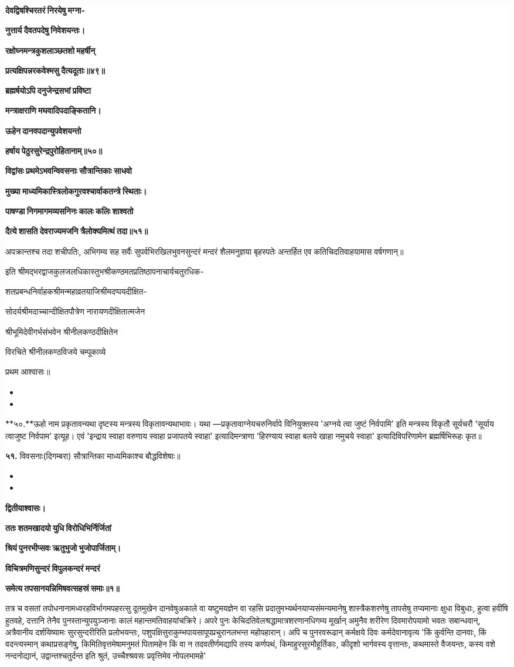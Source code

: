 **देवद्विषश्चिरतरं निरयेषु मग्ना-**

**नुत्तार्य दैवतपदेषु निवेशयन्तः।**

**रक्षोघ्नमन्त्रकुशलाञ्छतशो महर्षीन्**

**प्रत्यक्षिपन्नरकवेश्मसु दैत्यदूताः॥४९॥**

**ब्रह्मर्षयोऽपि दनुजेन्द्रसभां प्रविष्टा**

**मन्त्राक्षराणि मघवादिपदाङ्कितानि।**

**ऊहेन दानवपदान्युपवेशयन्तो**

**हर्षाय पेठुरसुरेन्द्रपुरोहितानाम्॥५०॥**

**विद्वांसः प्रथमेऽभवन्विवसनाः सौत्रान्तिकाः साधवो**

**मुख्या माध्यमिकास्त्रिलोकगुरवश्चार्वाकतन्त्रे स्थिताः।**

**पाषण्डा निगमागमव्यसनिनः कालः कलिः शाश्वतो**

**दैत्ये शासति देवराज्यमजनि त्रैलोक्यमित्थं तदा॥५१॥**

 अपक्रान्तश्च तदा शचीपतिः, अभिगम्य सह सर्वैः सुपर्वभिरखिलभुवनसुन्दरं मन्दरं शैलमनुज्ञया बृहस्पतेः अन्तर्हित एव कतिचिदतिवाहयामास वर्षगणान्॥

इति श्रीमद्भरद्वाजकुलजलधिकास्तुभश्रीकण्ठमतप्रतिष्ठापनाचार्यचतुरधिक-

शतप्रबन्धनिर्वाहकश्रीमन्महाव्रतयाजिश्रीमदप्पयदीक्षित-

सोदर्यश्रीमदाच्चान्दीक्षितपौत्रेण नारायणदीक्षितात्मजेन

श्रीभूमिदेवीगर्भसंभवेन श्रीनीलकण्ठदीक्षितेन

विरचिते श्रीनीलकण्ठविजये चम्पूकाव्ये

प्रथम आश्वासः॥

*                                   
                                   
 *

**५०.**ऊहो नाम प्रकृतावन्यथा दृष्टस्य मन्त्रस्य विकृतावन्यथाभावः। यथा —प्रकृतावाग्नेयचरुनिर्वापे विनियुक्तस्य 'अग्नये त्वा जुष्टं निर्वपामि' इति मन्त्रस्य विकृतौ सूर्यचरौ 'सूर्याय त्वाजुष्ट निर्वपाम' इत्यूह। एवं 'इन्द्राय स्वाहा वरुणाय स्वाहा प्रजापतये स्वाहा' इत्यादिमन्त्राणा 'हिरण्याय स्वाहा बलये खाहा नमुचये स्वाहा' इत्यादिविपरिणामेन ब्रह्मर्षिभिरूहः कृत॥

**५१.** विवसनाः(दिगम्बरा) सौत्रान्तिका माध्यमिकाश्च बौद्धविशेषाः॥

*                                   
                                   
 *

**द्वितीयाश्वासः।**

**ततः शतमखादयो युधि विरोधिभिर्निर्जितां**

**श्रियं पुनरभीप्सवः ऋतुभुजो भुजोपार्जिताम्।**

**विचित्रमणिसुन्दरं विपुलकन्दरं मन्दरं**

**समेत्य तपसानयन्निमिषवत्सहस्रं समाः॥१॥**

 तत्र च वसतां तपोधनानामध्वरहविर्भागमपहरत्सु दूतमुखेन दानवेषुअकाले वा यष्टुमयज्ञेन वा रहसि प्रदातुमभ्यर्थनयाप्यसंमन्यमानेषु शास्त्रैकशरणेषु तापसेषु तप्यमानाः क्षुधा विबुधाः, हुत्वा हवींषि हुतवहे, दत्तानि तेनैव पुनस्तान्युपयुञ्जानाः कालं महान्तमतिवाहयांचक्रिरे। अपरे पुनः केचिदतिवेलश्रद्धामात्रशरणानधिगम्य मूर्खान् अमुनैव शरीरेण दिवमारोपयामो भवतः सबान्धवान्, अत्रैवानीय दर्शयिष्यामः सुरसुन्दरीरिति प्रलोभयन्तः, पशुपक्षिसुराकुम्भपायसापूपप्रचुरानलभन्त महोपहारान्। अपि च पुनरवरूढान् कर्मक्षये दिवः कर्मदेवानावृत्य 'किं कुर्वन्ति दानवाः, किं वदन्त्यस्मान् कथाप्रसङ्गेषु, किमितिवृत्तमेषामनुमतं पितामहेन किं वा न तदवतीर्णमद्यापि तस्य कर्णपथं, किमाहुरसुरमौहूर्तिकाः, कीदृशो भार्गवस्य वृत्तान्तः, कथमास्ते वैजयन्तः, कस्य वशे नन्दनोद्यानं, उद्वान्तश्चतुर्दन्त इति श्रुतं, उच्चैश्श्रवसः प्रवृत्तिमेव नोपलभामहे'
